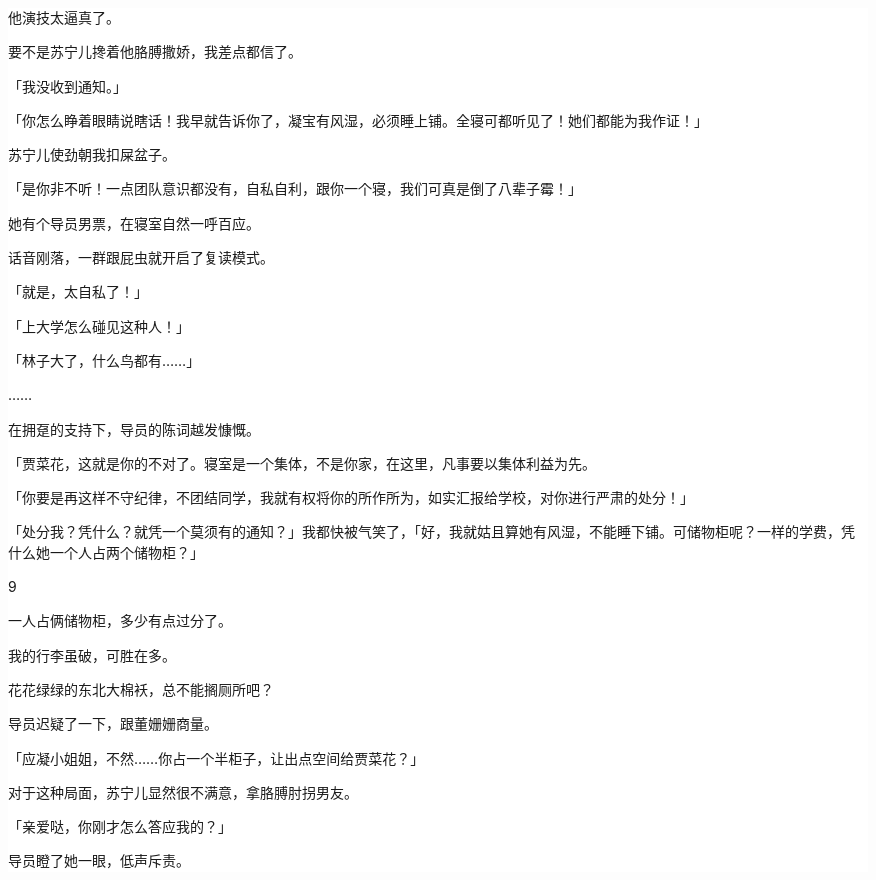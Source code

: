 他演技太逼真了。


要不是苏宁儿搀着他胳膊撒娇，我差点都信了。


「我没收到通知。」


「你怎么睁着眼睛说瞎话！我早就告诉你了，凝宝有风湿，必须睡上铺。全寝可都听见了！她们都能为我作证！」


苏宁儿使劲朝我扣屎盆子。


「是你非不听！一点团队意识都没有，自私自利，跟你一个寝，我们可真是倒了八辈子霉！」


她有个导员男票，在寝室自然一呼百应。


话音刚落，一群跟屁虫就开启了复读模式。


「就是，太自私了！」


「上大学怎么碰见这种人！」


「林子大了，什么鸟都有……」


……


在拥趸的支持下，导员的陈词越发慷慨。


「贾菜花，这就是你的不对了。寝室是一个集体，不是你家，在这里，凡事要以集体利益为先。


「你要是再这样不守纪律，不团结同学，我就有权将你的所作所为，如实汇报给学校，对你进行严肃的处分！」


「处分我？凭什么？就凭一个莫须有的通知？」我都快被气笑了，「好，我就姑且算她有风湿，不能睡下铺。可储物柜呢？一样的学费，凭什么她一个人占两个储物柜？」


9


一人占俩储物柜，多少有点过分了。


我的行李虽破，可胜在多。


花花绿绿的东北大棉袄，总不能搁厕所吧？


导员迟疑了一下，跟董姗姗商量。


「应凝小姐姐，不然……你占一个半柜子，让出点空间给贾菜花？」


对于这种局面，苏宁儿显然很不满意，拿胳膊肘拐男友。


「亲爱哒，你刚才怎么答应我的？」


导员瞪了她一眼，低声斥责。

